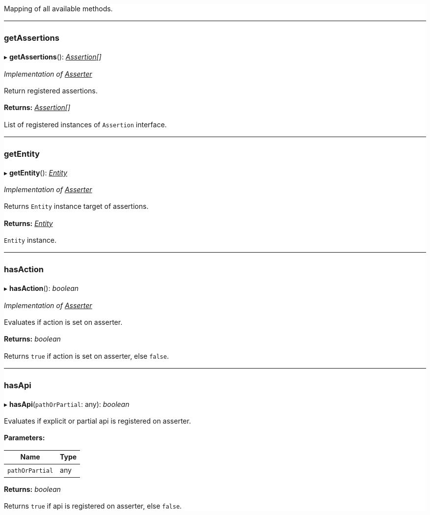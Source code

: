 Mapping of all available methods.

___

###  getAssertions

▸ **getAssertions**(): *[Assertion](../interfaces/types.assertion.md)[]*

*Implementation of [Asserter](../interfaces/types.asserter.md)*

Return registered assertions.

**Returns:** *[Assertion](../interfaces/types.assertion.md)[]*

List of registered instances of `Assertion` interface.

___

###  getEntity

▸ **getEntity**(): *[Entity](../interfaces/types.entity.md)*

*Implementation of [Asserter](../interfaces/types.asserter.md)*

Returns `Entity` instance  target of assertions.

**Returns:** *[Entity](../interfaces/types.entity.md)*

`Entity` instance.

___

###  hasAction

▸ **hasAction**(): *boolean*

*Implementation of [Asserter](../interfaces/types.asserter.md)*

Evaluates if action is set on asserter.

**Returns:** *boolean*

Returns `true` if action is set on asserter, else `false`.

___

###  hasApi

▸ **hasApi**(`pathOrPartial`: any): *boolean*

Evaluates if explicit or partial api is registered on asserter.

**Parameters:**

Name | Type |
------ | ------ |
`pathOrPartial` | any |

**Returns:** *boolean*

Returns `true` if api is registered on asserter, else `false`.
